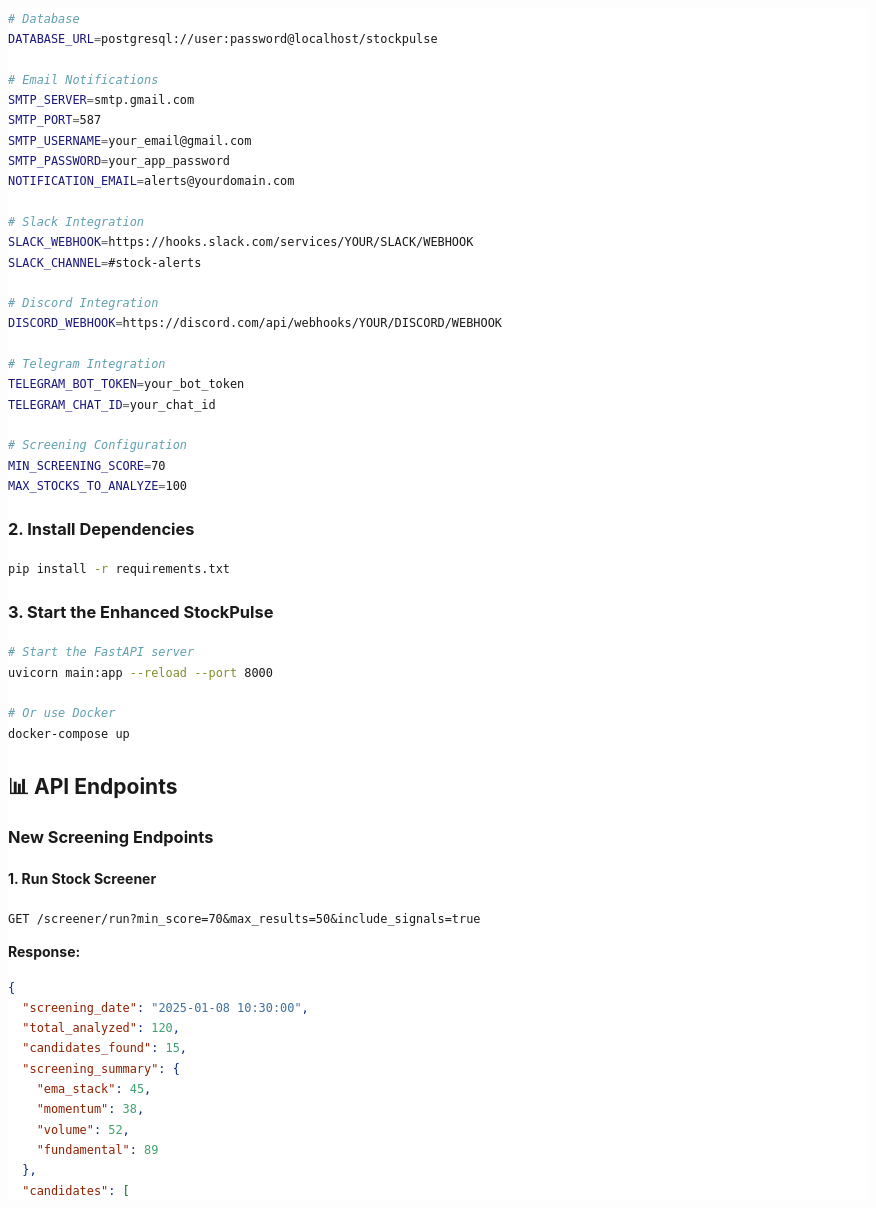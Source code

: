 ```bash
# Database
DATABASE_URL=postgresql://user:password@localhost/stockpulse

# Email Notifications
SMTP_SERVER=smtp.gmail.com
SMTP_PORT=587
SMTP_USERNAME=your_email@gmail.com
SMTP_PASSWORD=your_app_password
NOTIFICATION_EMAIL=alerts@yourdomain.com

# Slack Integration
SLACK_WEBHOOK=https://hooks.slack.com/services/YOUR/SLACK/WEBHOOK
SLACK_CHANNEL=#stock-alerts

# Discord Integration
DISCORD_WEBHOOK=https://discord.com/api/webhooks/YOUR/DISCORD/WEBHOOK

# Telegram Integration
TELEGRAM_BOT_TOKEN=your_bot_token
TELEGRAM_CHAT_ID=your_chat_id

# Screening Configuration
MIN_SCREENING_SCORE=70
MAX_STOCKS_TO_ANALYZE=100
```

### 2. Install Dependencies

```bash
pip install -r requirements.txt
```

### 3. Start the Enhanced StockPulse

```bash
# Start the FastAPI server
uvicorn main:app --reload --port 8000

# Or use Docker
docker-compose up
```

## 📊 API Endpoints

### New Screening Endpoints

#### 1. Run Stock Screener
```
GET /screener/run?min_score=70&max_results=50&include_signals=true
```

**Response:**
```json
{
  "screening_date": "2025-01-08 10:30:00",
  "total_analyzed": 120,
  "candidates_found": 15,
  "screening_summary": {
    "ema_stack": 45,
    "momentum": 38,
    "volume": 52,
    "fundamental": 89
  },
  "candidates": [
```